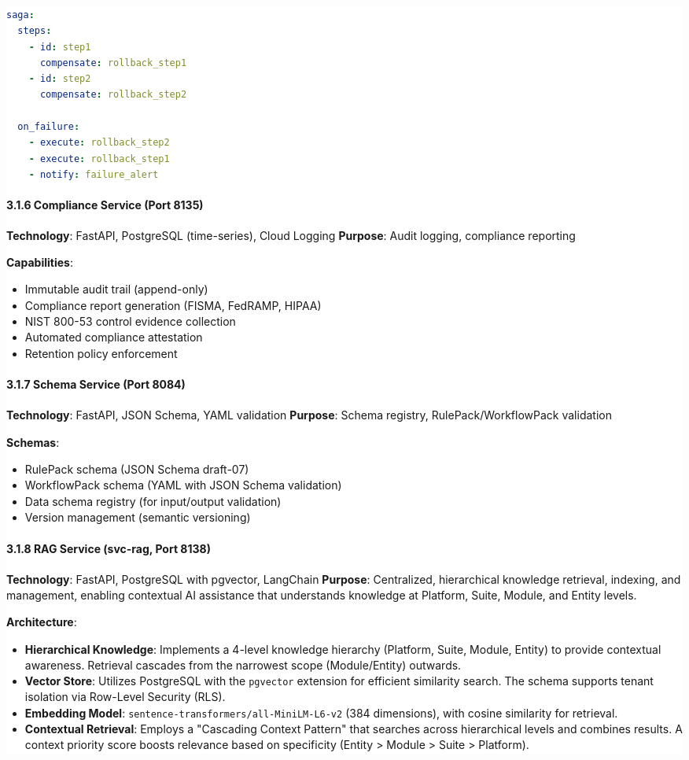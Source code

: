 ```yaml
saga:
  steps:
    - id: step1
      compensate: rollback_step1
    - id: step2
      compensate: rollback_step2

  on_failure:
    - execute: rollback_step2
    - execute: rollback_step1
    - notify: failure_alert
```

#### 3.1.6 Compliance Service (Port 8135)

**Technology**: FastAPI, PostgreSQL (time-series), Cloud Logging
**Purpose**: Audit logging, compliance reporting

**Capabilities**:

- Immutable audit trail (append-only)
- Compliance report generation (FISMA, FedRAMP, HIPAA)
- NIST 800-53 control evidence collection
- Automated compliance attestation
- Retention policy enforcement

#### 3.1.7 Schema Service (Port 8084)

**Technology**: FastAPI, JSON Schema, YAML validation
**Purpose**: Schema registry, RulePack/WorkflowPack validation

**Schemas**:

- RulePack schema (JSON Schema draft-07)
- WorkflowPack schema (YAML with JSON Schema validation)
- Data schema registry (for input/output validation)
- Version management (semantic versioning)

#### 3.1.8 RAG Service (svc-rag, Port 8138)

**Technology**: FastAPI, PostgreSQL with pgvector, LangChain
**Purpose**: Centralized, hierarchical knowledge retrieval, indexing, and management, enabling contextual AI assistance that understands knowledge at Platform, Suite, Module, and Entity levels.

**Architecture**:

- **Hierarchical Knowledge**: Implements a 4-level knowledge hierarchy (Platform, Suite, Module, Entity) to provide contextual awareness. Retrieval cascades from the narrowest scope (Module/Entity) outwards.
- **Vector Store**: Utilizes PostgreSQL with the `pgvector` extension for efficient similarity search. The schema supports tenant isolation via Row-Level Security (RLS).
- **Embedding Model**: `sentence-transformers/all-MiniLM-L6-v2` (384 dimensions), with cosine similarity for retrieval.
- **Contextual Retrieval**: Employs a "Cascading Context Pattern" that searches across hierarchical levels and combines results. A context priority score boosts relevance based on specificity (Entity > Module > Suite > Platform).
